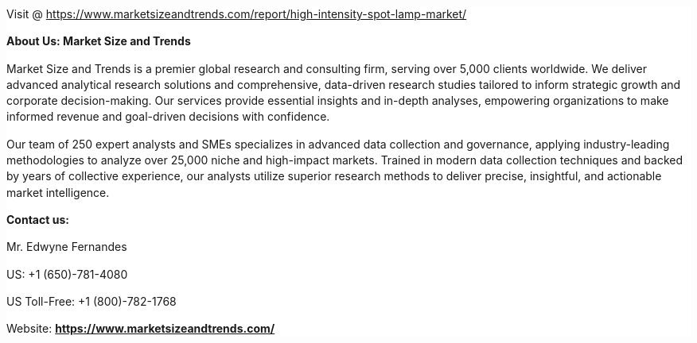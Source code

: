 Visit @ <a href="https://www.marketsizeandtrends.com/report/high-intensity-spot-lamp-market/">https://www.marketsizeandtrends.com/report/high-intensity-spot-lamp-market/</a></strong></p><p><strong>About Us: Market Size and Trends</strong></p><p>Market Size and Trends is a premier global research and consulting firm, serving over 5,000 clients worldwide. We deliver advanced analytical research solutions and comprehensive, data-driven research studies tailored to inform strategic growth and corporate decision-making. Our services provide essential insights and in-depth analyses, empowering organizations to make informed revenue and goal-driven decisions with confidence.</p><p>Our team of 250 expert analysts and SMEs specializes in advanced data collection and governance, applying industry-leading methodologies to analyze over 25,000 niche and high-impact markets. Trained in modern data collection techniques and backed by years of collective experience, our analysts utilize superior research methods to deliver precise, insightful, and actionable market intelligence.</p><p><strong>Contact us:</strong></p><p>Mr. Edwyne Fernandes</p><p>US: +1 (650)-781-4080</p><p>US Toll-Free: +1 (800)-782-1768</p><p>Website: <strong><a href="https://www.marketsizeandtrends.com/">https://www.marketsizeandtrends.com/</a></strong></p>
